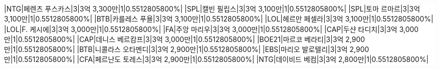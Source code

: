 |NTG|페렌츠 푸스카스|3|3억 3,300만|1|0.5512805800%|
|SPL|캘빈 필립스|3|3억 3,100만|1|0.5512805800%|
|SPL|토마 르마르|3|3억 3,100만|1|0.5512805800%|
|BTB|카를레스 푸욜|3|3억 3,100만|1|0.5512805800%|
|LOL|헤르만 페셀라|3|3억 3,100만|1|0.5512805800%|
|LOL|F. 케시에|3|3억 3,000만|1|0.5512805800%|
|FA|주앙 마리우|3|3억 3,000만|1|0.5512805800%|
|CAP|두샨 타디치|3|3억 3,000만|1|0.5512805800%|
|CAP|데니스 베르캄프|3|3억 3,000만|1|0.5512805800%|
|BOE21|마르코 베라티|3|3억 2,900만|1|0.5512805800%|
|BTB|니콜라스 오타멘디|3|3억 2,900만|1|0.5512805800%|
|EBS|마리오 발로텔리|3|3억 2,900만|1|0.5512805800%|
|CFA|페르난도 토레스|3|3억 2,900만|1|0.5512805800%|
|NTG|데이비드 베컴|3|3억 2,800만|1|0.5512805800%|
